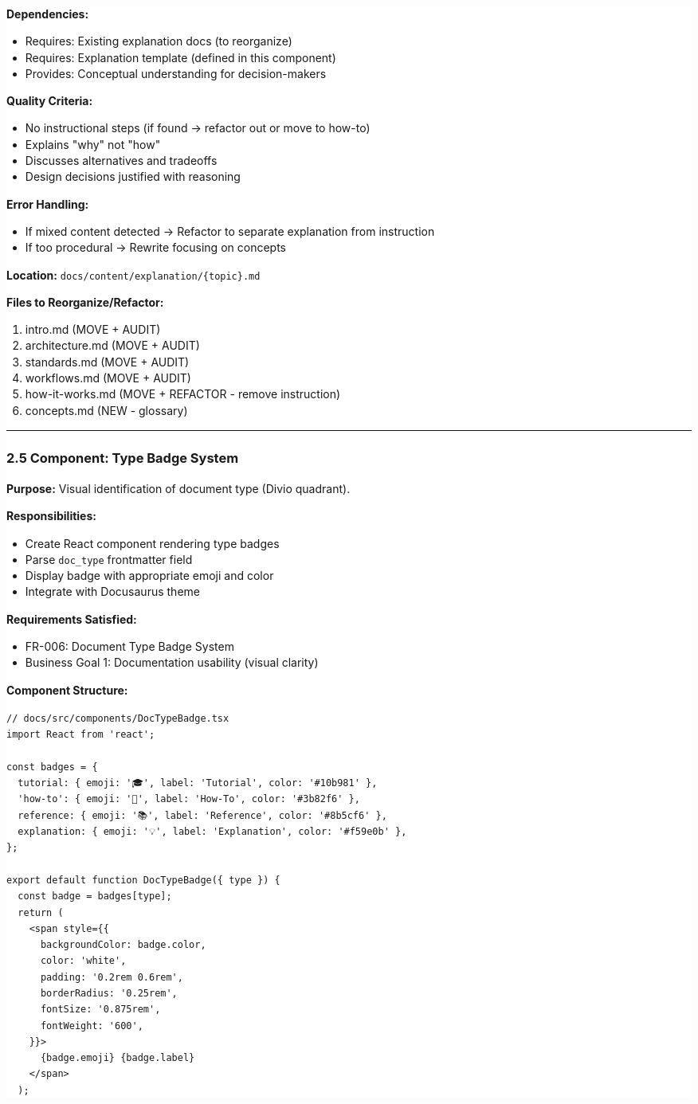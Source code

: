 **Dependencies:**
- Requires: Existing explanation docs (to reorganize)
- Requires: Explanation template (defined in this component)
- Provides: Conceptual understanding for decision-makers

**Quality Criteria:**
- No instructional steps (if found → refactor out or move to how-to)
- Explains "why" not "how"
- Discusses alternatives and tradeoffs
- Design decisions justified with reasoning

**Error Handling:**
- If mixed content detected → Refactor to separate explanation from instruction
- If too procedural → Rewrite focusing on concepts

**Location:** `docs/content/explanation/{topic}.md`

**Files to Reorganize/Refactor:**
1. intro.md (MOVE + AUDIT)
2. architecture.md (MOVE + AUDIT)
3. standards.md (MOVE + AUDIT)
4. workflows.md (MOVE + AUDIT)
5. how-it-works.md (MOVE + REFACTOR - remove instruction)
6. concepts.md (NEW - glossary)

---

### 2.5 Component: Type Badge System

**Purpose:** Visual identification of document type (Divio quadrant).

**Responsibilities:**
- Create React component rendering type badges
- Parse `doc_type` frontmatter field
- Display badge with appropriate emoji and color
- Integrate with Docusaurus theme

**Requirements Satisfied:**
- FR-006: Document Type Badge System
- Business Goal 1: Documentation usability (visual clarity)

**Component Structure:**
```tsx
// docs/src/components/DocTypeBadge.tsx
import React from 'react';

const badges = {
  tutorial: { emoji: '🎓', label: 'Tutorial', color: '#10b981' },
  'how-to': { emoji: '📖', label: 'How-To', color: '#3b82f6' },
  reference: { emoji: '📚', label: 'Reference', color: '#8b5cf6' },
  explanation: { emoji: '💡', label: 'Explanation', color: '#f59e0b' },
};

export default function DocTypeBadge({ type }) {
  const badge = badges[type];
  return (
    <span style={{ 
      backgroundColor: badge.color, 
      color: 'white',
      padding: '0.2rem 0.6rem',
      borderRadius: '0.25rem',
      fontSize: '0.875rem',
      fontWeight: '600',
    }}>
      {badge.emoji} {badge.label}
    </span>
  );
```

  [sidebarId: string]: SidebarItem[];